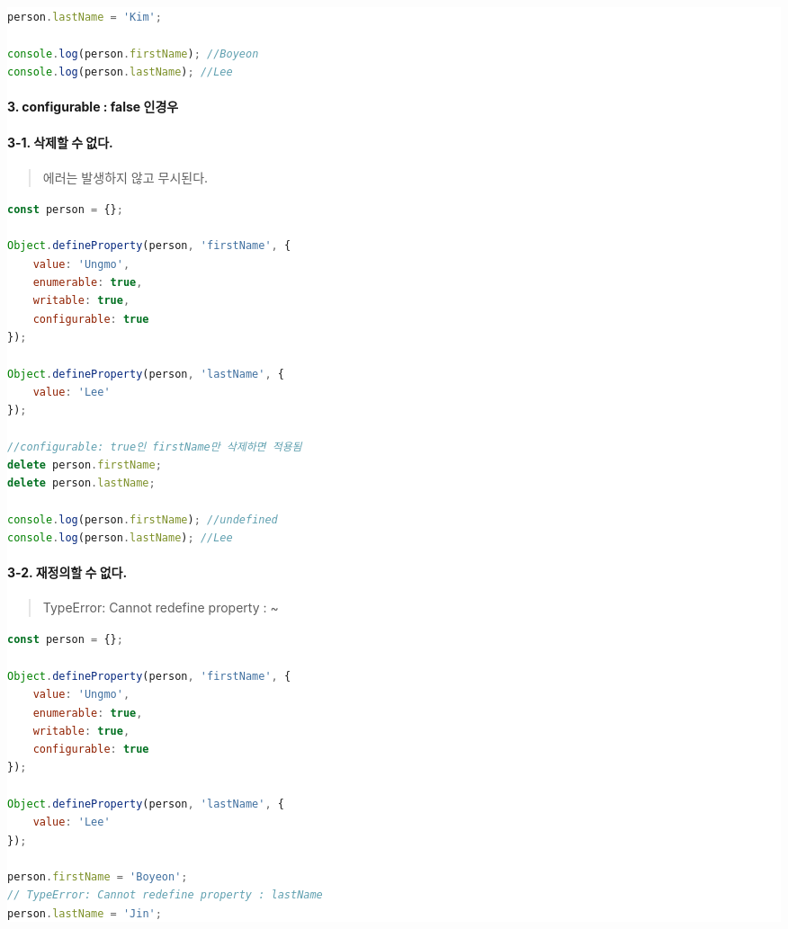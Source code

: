 ```javascript
person.lastName = 'Kim';

console.log(person.firstName); //Boyeon
console.log(person.lastName); //Lee
```

#### 3. configurable : false 인경우
#### 3-1. 삭제할 수 없다.
> 에러는 발생하지 않고 무시된다.

```javascript
const person = {};

Object.defineProperty(person, 'firstName', {
	value: 'Ungmo',
  	enumerable: true,
  	writable: true,
  	configurable: true
});
                       
Object.defineProperty(person, 'lastName', {
	value: 'Lee'
});

//configurable: true인 firstName만 삭제하면 적용됨
delete person.firstName;
delete person.lastName;

console.log(person.firstName); //undefined
console.log(person.lastName); //Lee
```

#### 3-2. 재정의할 수 없다.
> TypeError: Cannot redefine property : ~

```javascript
const person = {};

Object.defineProperty(person, 'firstName', {
	value: 'Ungmo',
  	enumerable: true,
  	writable: true,
  	configurable: true
});
                       
Object.defineProperty(person, 'lastName', {
	value: 'Lee'
});

person.firstName = 'Boyeon';
// TypeError: Cannot redefine property : lastName
person.lastName = 'Jin';

```

